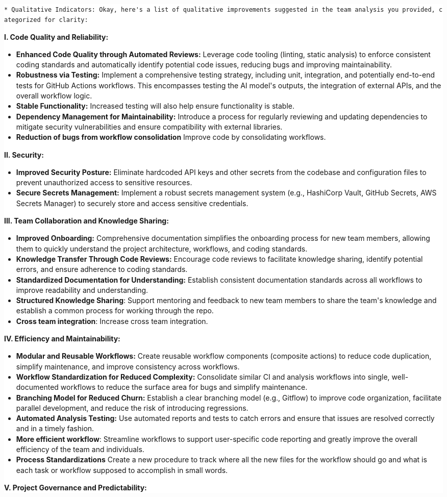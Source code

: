     * Qualitative Indicators: Okay, here's a list of qualitative improvements suggested in the team analysis you provided, categorized for clarity:

**I.  Code Quality and Reliability:**

*   **Enhanced Code Quality through Automated Reviews:**  Leverage code tooling (linting, static analysis) to enforce consistent coding standards and automatically identify potential code issues, reducing bugs and improving maintainability.
*   **Robustness via Testing:** Implement a comprehensive testing strategy, including unit, integration, and potentially end-to-end tests for GitHub Actions workflows. This encompasses testing the AI model's outputs, the integration of external APIs, and the overall workflow logic.
*   **Stable Functionality:**  Increased testing will also help ensure functionality is stable.
*   **Dependency Management for Maintainability:** Introduce a process for regularly reviewing and updating dependencies to mitigate security vulnerabilities and ensure compatibility with external libraries.
*   **Reduction of bugs from workflow consolidation** Improve code by consolidating workflows.

**II. Security:**

*   **Improved Security Posture:** Eliminate hardcoded API keys and other secrets from the codebase and configuration files to prevent unauthorized access to sensitive resources.
*   **Secure Secrets Management:**  Implement a robust secrets management system (e.g., HashiCorp Vault, GitHub Secrets, AWS Secrets Manager) to securely store and access sensitive credentials.

**III.  Team Collaboration and Knowledge Sharing:**

*   **Improved Onboarding:** Comprehensive documentation simplifies the onboarding process for new team members, allowing them to quickly understand the project architecture, workflows, and coding standards.
*   **Knowledge Transfer Through Code Reviews:** Encourage code reviews to facilitate knowledge sharing, identify potential errors, and ensure adherence to coding standards.
*   **Standardized Documentation for Understanding:**  Establish consistent documentation standards across all workflows to improve readability and understanding.
*   **Structured Knowledge Sharing**: Support mentoring and feedback to new team members to share the team's knowledge and establish a common process for working through the repo.
*   **Cross team integration**: Increase cross team integration.

**IV.  Efficiency and Maintainability:**

*   **Modular and Reusable Workflows:**  Create reusable workflow components (composite actions) to reduce code duplication, simplify maintenance, and improve consistency across workflows.
*   **Workflow Standardization for Reduced Complexity:**  Consolidate similar CI and analysis workflows into single, well-documented workflows to reduce the surface area for bugs and simplify maintenance.
*   **Branching Model for Reduced Churn:** Establish a clear branching model (e.g., Gitflow) to improve code organization, facilitate parallel development, and reduce the risk of introducing regressions.
*    **Automated Analysis Testing:** Use automated reports and tests to catch errors and ensure that issues are resolved correctly and in a timely fashion.
*   **More efficient workflow**: Streamline workflows to support user-specific code reporting and greatly improve the overall efficiency of the team and individuals.
*   **Process Standardizations** Create a new procedure to track where all the new files for the workflow should go and what is each task or workflow supposed to accomplish in small words.

**V.  Project Governance and Predictability:**
